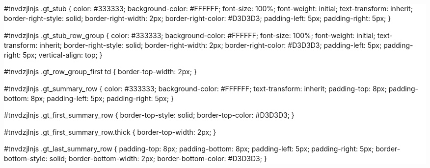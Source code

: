 #tnvdzjlnjs .gt_stub {
  color: #333333;
  background-color: #FFFFFF;
  font-size: 100%;
  font-weight: initial;
  text-transform: inherit;
  border-right-style: solid;
  border-right-width: 2px;
  border-right-color: #D3D3D3;
  padding-left: 5px;
  padding-right: 5px;
}

#tnvdzjlnjs .gt_stub_row_group {
  color: #333333;
  background-color: #FFFFFF;
  font-size: 100%;
  font-weight: initial;
  text-transform: inherit;
  border-right-style: solid;
  border-right-width: 2px;
  border-right-color: #D3D3D3;
  padding-left: 5px;
  padding-right: 5px;
  vertical-align: top;
}

#tnvdzjlnjs .gt_row_group_first td {
  border-top-width: 2px;
}

#tnvdzjlnjs .gt_summary_row {
  color: #333333;
  background-color: #FFFFFF;
  text-transform: inherit;
  padding-top: 8px;
  padding-bottom: 8px;
  padding-left: 5px;
  padding-right: 5px;
}

#tnvdzjlnjs .gt_first_summary_row {
  border-top-style: solid;
  border-top-color: #D3D3D3;
}

#tnvdzjlnjs .gt_first_summary_row.thick {
  border-top-width: 2px;
}

#tnvdzjlnjs .gt_last_summary_row {
  padding-top: 8px;
  padding-bottom: 8px;
  padding-left: 5px;
  padding-right: 5px;
  border-bottom-style: solid;
  border-bottom-width: 2px;
  border-bottom-color: #D3D3D3;
}

